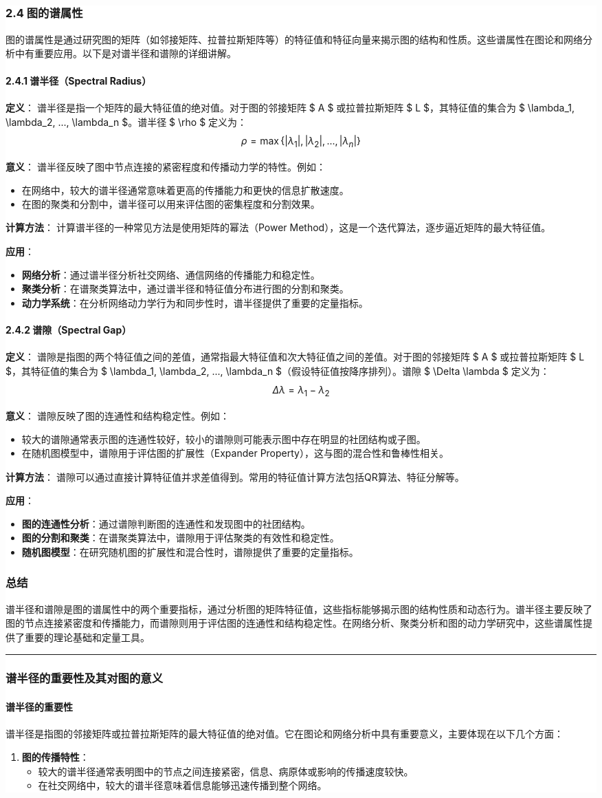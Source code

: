### 2.4 图的谱属性
图的谱属性是通过研究图的矩阵（如邻接矩阵、拉普拉斯矩阵等）的特征值和特征向量来揭示图的结构和性质。这些谱属性在图论和网络分析中有重要应用。以下是对谱半径和谱隙的详细讲解。

#### 2.4.1 谱半径（Spectral Radius）
**定义**：
谱半径是指一个矩阵的最大特征值的绝对值。对于图的邻接矩阵 $ A $ 或拉普拉斯矩阵 $ L $，其特征值的集合为 $ \lambda_1, \lambda_2, ..., \lambda_n $。谱半径 $ \rho $ 定义为：
$$ \rho = \max \{ |\lambda_1|, |\lambda_2|, ..., |\lambda_n| \} $$

**意义**：
谱半径反映了图中节点连接的紧密程度和传播动力学的特性。例如：
- 在网络中，较大的谱半径通常意味着更高的传播能力和更快的信息扩散速度。
- 在图的聚类和分割中，谱半径可以用来评估图的密集程度和分割效果。

**计算方法**：
计算谱半径的一种常见方法是使用矩阵的幂法（Power Method），这是一个迭代算法，逐步逼近矩阵的最大特征值。

**应用**：
- **网络分析**：通过谱半径分析社交网络、通信网络的传播能力和稳定性。
- **聚类分析**：在谱聚类算法中，通过谱半径和特征值分布进行图的分割和聚类。
- **动力学系统**：在分析网络动力学行为和同步性时，谱半径提供了重要的定量指标。

#### 2.4.2 谱隙（Spectral Gap）
**定义**：
谱隙是指图的两个特征值之间的差值，通常指最大特征值和次大特征值之间的差值。对于图的邻接矩阵 $ A $ 或拉普拉斯矩阵 $ L $，其特征值的集合为 $ \lambda_1, \lambda_2, ..., \lambda_n $（假设特征值按降序排列）。谱隙 $ \Delta \lambda $ 定义为：
$$ \Delta \lambda = \lambda_1 - \lambda_2 $$

**意义**：
谱隙反映了图的连通性和结构稳定性。例如：
- 较大的谱隙通常表示图的连通性较好，较小的谱隙则可能表示图中存在明显的社团结构或子图。
- 在随机图模型中，谱隙用于评估图的扩展性（Expander Property），这与图的混合性和鲁棒性相关。

**计算方法**：
谱隙可以通过直接计算特征值并求差值得到。常用的特征值计算方法包括QR算法、特征分解等。

**应用**：
- **图的连通性分析**：通过谱隙判断图的连通性和发现图中的社团结构。
- **图的分割和聚类**：在谱聚类算法中，谱隙用于评估聚类的有效性和稳定性。
- **随机图模型**：在研究随机图的扩展性和混合性时，谱隙提供了重要的定量指标。

### 总结
谱半径和谱隙是图的谱属性中的两个重要指标，通过分析图的矩阵特征值，这些指标能够揭示图的结构性质和动态行为。谱半径主要反映了图的节点连接紧密度和传播能力，而谱隙则用于评估图的连通性和结构稳定性。在网络分析、聚类分析和图的动力学研究中，这些谱属性提供了重要的理论基础和定量工具。

---

### 谱半径的重要性及其对图的意义

#### 谱半径的重要性
谱半径是指图的邻接矩阵或拉普拉斯矩阵的最大特征值的绝对值。它在图论和网络分析中具有重要意义，主要体现在以下几个方面：

1. **图的传播特性**：
   - 较大的谱半径通常表明图中的节点之间连接紧密，信息、病原体或影响的传播速度较快。
   - 在社交网络中，较大的谱半径意味着信息能够迅速传播到整个网络。
